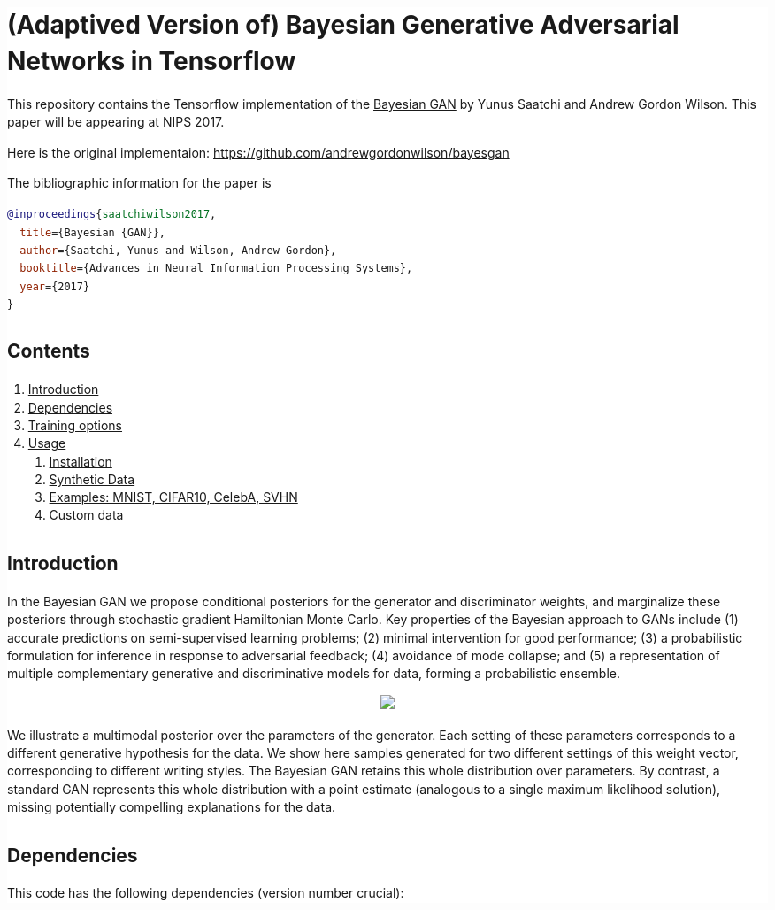 (Adaptived Version of) Bayesian Generative Adversarial Networks in Tensorflow
===============

This repository contains the Tensorflow implementation of the [Bayesian GAN](https://arxiv.org/abs/1705.09558) by Yunus Saatchi and Andrew Gordon Wilson.  This paper will be appearing at NIPS 2017.

Here is the original implementaion: https://github.com/andrewgordonwilson/bayesgan

The bibliographic information for the paper is
```bibtex
@inproceedings{saatchiwilson2017,
  title={Bayesian {GAN}},
  author={Saatchi, Yunus and Wilson, Andrew Gordon},
  booktitle={Advances in Neural Information Processing Systems},
  year={2017}
}
```


## Contents
1. [Introduction](#introduction)
2. [Dependencies](#dependencies)
3. [Training options](#training-options)
4. [Usage](#usage)
    1. [Installation](#installation)
    2. [Synthetic Data](#synthetic-data)
    3. [Examples: MNIST, CIFAR10, CelebA, SVHN](#mnist-cifar10-celeba-svhn)
    4. [Custom data](#custom-data)

## Introduction


In the Bayesian GAN we propose conditional posteriors for the generator and discriminator weights, and marginalize these posteriors through stochastic gradient Hamiltonian Monte Carlo.  Key properties of the Bayesian approach to GANs include (1) accurate predictions on semi-supervised learning problems; (2) minimal intervention for good performance; (3) a probabilistic formulation for inference in response to adversarial feedback; (4) avoidance of mode collapse; and (5) a representation of multiple complementary generative and discriminative models for data, forming a probabilistic ensemble. 

<p align="center">
    <img src="img/posterior.png" width="500"/>
</p>
    
We illustrate a multimodal posterior over the parameters of the generator.  Each setting of these parameters corresponds to a different generative hypothesis for the data.  We show here samples generated for two different settings of this weight vector, corresponding to different writing styles.  The Bayesian GAN retains this whole distribution over parameters.  By contrast, a standard GAN represents this whole distribution with a point estimate (analogous to a single maximum likelihood solution), missing potentially compelling explanations for the data.  

## Dependencies
This code has the following dependencies (version number crucial):
